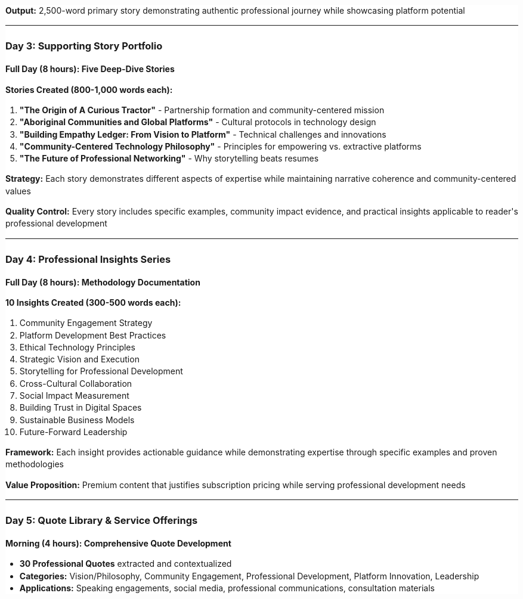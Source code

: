 **Output:** 2,500-word primary story demonstrating authentic professional journey while showcasing platform potential

---

### **Day 3: Supporting Story Portfolio**

**Full Day (8 hours): Five Deep-Dive Stories**

**Stories Created (800-1,000 words each):**
1. **"The Origin of A Curious Tractor"** - Partnership formation and community-centered mission
2. **"Aboriginal Communities and Global Platforms"** - Cultural protocols in technology design
3. **"Building Empathy Ledger: From Vision to Platform"** - Technical challenges and innovations
4. **"Community-Centered Technology Philosophy"** - Principles for empowering vs. extractive platforms
5. **"The Future of Professional Networking"** - Why storytelling beats resumes

**Strategy:** Each story demonstrates different aspects of expertise while maintaining narrative coherence and community-centered values

**Quality Control:** Every story includes specific examples, community impact evidence, and practical insights applicable to reader's professional development

---

### **Day 4: Professional Insights Series**

**Full Day (8 hours): Methodology Documentation**

**10 Insights Created (300-500 words each):**
1. Community Engagement Strategy
2. Platform Development Best Practices  
3. Ethical Technology Principles
4. Strategic Vision and Execution
5. Storytelling for Professional Development
6. Cross-Cultural Collaboration
7. Social Impact Measurement
8. Building Trust in Digital Spaces
9. Sustainable Business Models
10. Future-Forward Leadership

**Framework:** Each insight provides actionable guidance while demonstrating expertise through specific examples and proven methodologies

**Value Proposition:** Premium content that justifies subscription pricing while serving professional development needs

---

### **Day 5: Quote Library & Service Offerings**

**Morning (4 hours): Comprehensive Quote Development**
- **30 Professional Quotes** extracted and contextualized
- **Categories:** Vision/Philosophy, Community Engagement, Professional Development, Platform Innovation, Leadership
- **Applications:** Speaking engagements, social media, professional communications, consultation materials
